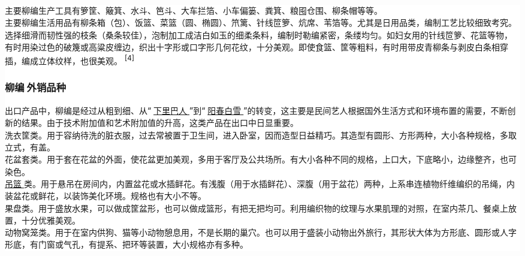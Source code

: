  </div>
 <div class="para" label-module="para">
  主要柳编生产工具有箩筐、簸箕、水斗、笆斗、大车拦箔、小车偏篓、粪箕、粮囤仓围、柳条帽等等。
 </div>
 <div class="para" label-module="para">
  主要柳编生活用品有柳条箱（包）、饭篮、菜篮（圆、椭圆）、笊篱、针线笸箩、炕席、苇箔等。尤其是日用品类，编制工艺比较细致考究。选择细滑而韧性强的枝条（桑条较佳），泡制加工成洁白如玉的细柔条料，编制时勒编紧密，条缕均匀。如妇女用的针线笸箩、花篮等物，有时用染过色的破篾或高粱皮缠边，织出十字形或口字形几何花纹，十分美观。即使食篮、筐等粗料，有时用带皮青柳条与剥皮白条相穿插，编成立体纹样，也很美观。
  <sup class="sup--normal" data-ctrmap=":4," data-sup="4">
   [4]
  </sup>
  <a class="sup-anchor" name="ref_[4]_17315">
  </a>
 </div>
 <div class="anchor-list">
  <a class="lemma-anchor para-title" name="10_2">
  </a>
  <a class="lemma-anchor" name="sub17315_10_2">
  </a>
  <a class="lemma-anchor" name="外销品种">
  </a>
  <a class="lemma-anchor" name="10-2">
  </a>
 </div>
 <div class="para-title level-3" label-module="para-title">
  <h3 class="title-text">
   <span class="title-prefix">
    柳编
   </span>
   外销品种
  </h3>
 </div>
 <div class="para" label-module="para">
  出口产品中，柳编是经过从粗到细、从“
  <a href="/item/%E4%B8%8B%E9%87%8C%E5%B7%B4%E4%BA%BA" target="_blank">
   下里巴人
  </a>
  ”到“
  <a href="/item/%E9%98%B3%E6%98%A5%E7%99%BD%E9%9B%AA" target="_blank">
   阳春白雪
  </a>
  ”的转变，这主要是民间艺人根据国外生活方式和环境布置的需要，不断创新的结果。由于技术附加值和艺术附加值的升高，这类产品在出口中日显重要。
 </div>
 <div class="para" label-module="para">
  洗衣筐类。用于容纳待洗的脏衣服，过去常被置于卫生间，进入卧室，因而造型日益精巧。其造型有圆形、方形两种，大小各种规格，多取立式，有盖。
 </div>
 <div class="para" label-module="para">
  花盆套类。用于套在花盆的外面，使花盆更加美观，多用于客厅及公共场所。有大小各种不同的规格，上口大，下底略小，边缘整齐，也可染色。
 </div>
 <div class="para" label-module="para">
  <a href="/item/%E5%90%8A%E7%AF%AE" target="_blank">
   吊篮
  </a>
  类。用于悬吊在房间内，内置盆花或水插鲜花。有浅腹（用于水插鲜花）、深腹（用于盆花）两种，上系串连植物纤维编织的吊绳，内装盆花或鲜花，以装饰美化环境。规格也有大小不等。
 </div>
 <div class="para" label-module="para">
  果盘类。用于盛放水果，可以做成筐盆形，也可以做成篮形，有把无把均可。利用编织物的纹理与水果肌理的对照，在室内茶几、餐桌上放置，十分优雅美观。
 </div>
 <div class="para" label-module="para">
  动物窝笼类。用于在室内供狗、猫等小动物憩息用，不是长期的巢穴。也可以用于盛装小动物出外旅行，其形状大体为方形底、圆形或人字形底，有门窗或气孔，有提系、把环等装置，大小规格亦有多种。
 </div>
 <div class="anchor-list">
  <a class="lemma-anchor para-title" name="11">
  </a>
  <a class="lemma-anchor" name="sub17315_11">